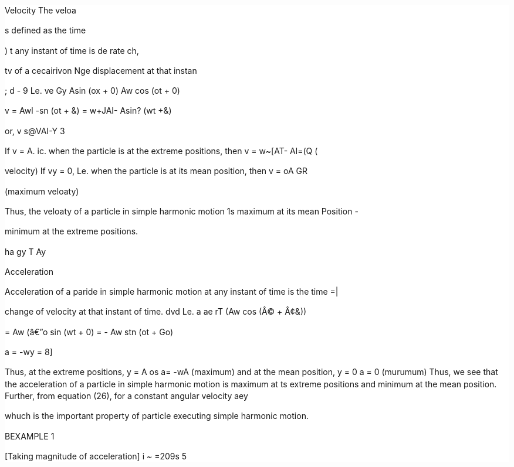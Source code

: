 Velocity
The veloa

s defined as the time

) t any instant of time is de rate ch,

tv of a cecairivon Nge
displacement at that instan

; d - 9
Le. ve Gy Asin (ox + 0) Aw cos (ot + 0)

v = Awl -sn (ot + &) = w+JAI- Asin? (wt +&)

or,
v s@VAI-Y 3

If v = A. ic. when the particle is at the extreme positions, then v = w~\[AT- Al=(Q (

velocity) If vy = 0, Le. when the particle is at its mean position, then v = oA GR

(maximum veloaty)

Thus, the veloaty of a particle in simple harmonic motion 1s maximum at its mean Position -

minimum at the extreme positions.

ha
gy
T Ay

Acceleration

Acceleration of a paride in simple harmonic motion at any instant of time is the time =|

change of velocity at that instant of time.
dvd
Le. a ae rT (Aw cos (Â© + Â¢&))

= Aw (â€”o sin (wt + 0)
= - Aw stn (ot + Go)

a = -wy = 8]

Thus, at the extreme positions, y = A
os a= -wA (maximum)
and at the mean position, y = 0
a = 0 (murumum)
Thus, we see that the acceleration of a particle in simple harmonic motion is maximum at ts
extreme positions and minimum at the mean position.
Further, from equation (26), for a constant angular velocity
aey

whuch is the important property of particle executing simple harmonic motion.

BEXAMPLE 1

[Taking magnitude of acceleration] i
~ =209s 5
